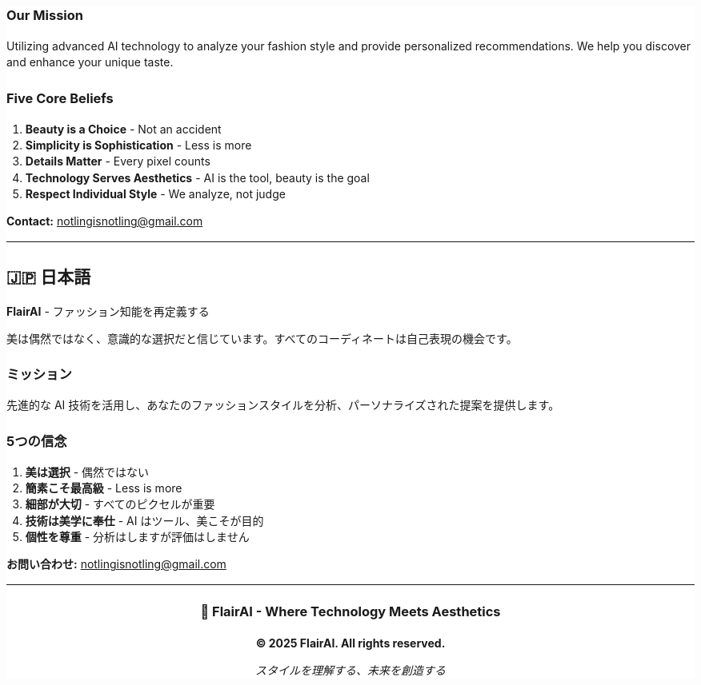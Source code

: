 ### Our Mission
Utilizing advanced AI technology to analyze your fashion style and provide personalized recommendations. We help you discover and enhance your unique taste.

### Five Core Beliefs
1. **Beauty is a Choice** - Not an accident
2. **Simplicity is Sophistication** - Less is more
3. **Details Matter** - Every pixel counts
4. **Technology Serves Aesthetics** - AI is the tool, beauty is the goal
5. **Respect Individual Style** - We analyze, not judge

**Contact:** notlingisnotling@gmail.com

---

## <a name="japanese"></a>🇯🇵 日本語

**FlairAI** - ファッション知能を再定義する

美は偶然ではなく、意識的な選択だと信じています。すべてのコーディネートは自己表現の機会です。

### ミッション
先進的な AI 技術を活用し、あなたのファッションスタイルを分析、パーソナライズされた提案を提供します。

### 5つの信念
1. **美は選択** - 偶然ではない
2. **簡素こそ最高級** - Less is more
3. **細部が大切** - すべてのピクセルが重要
4. **技術は美学に奉仕** - AI はツール、美こそが目的
5. **個性を尊重** - 分析はしますが評価はしません

**お問い合わせ:** notlingisnotling@gmail.com

</div>

---

<div align="center">

### 💎 FlairAI - Where Technology Meets Aesthetics

**© 2025 FlairAI. All rights reserved.**

*スタイルを理解する、未来を創造する*

</div>